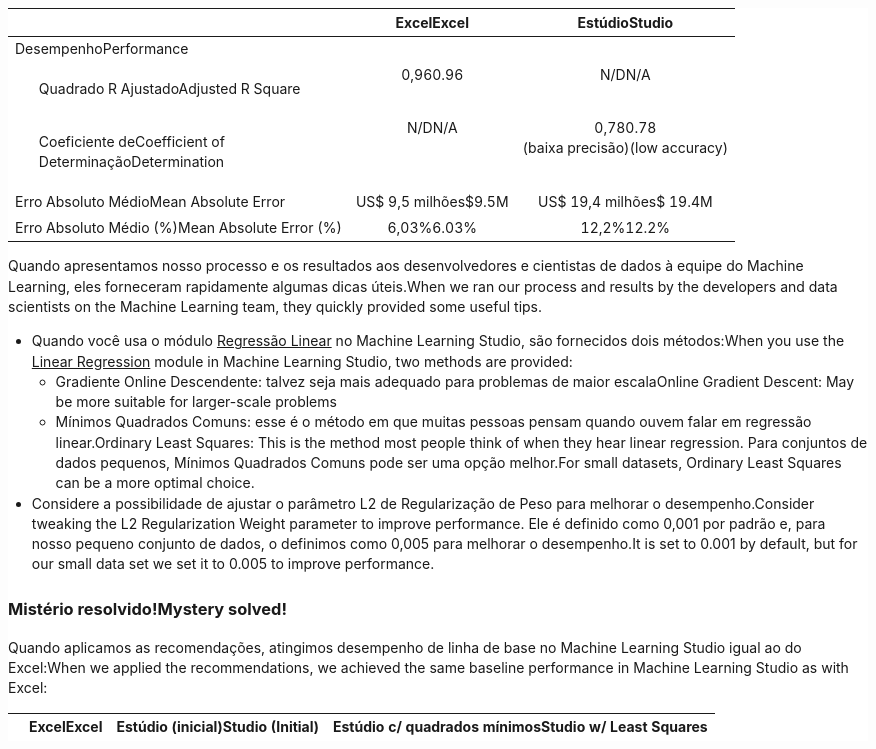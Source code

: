 |  | <span data-ttu-id="7b5b1-137">Excel</span><span class="sxs-lookup"><span data-stu-id="7b5b1-137">Excel</span></span> | <span data-ttu-id="7b5b1-138">Estúdio</span><span class="sxs-lookup"><span data-stu-id="7b5b1-138">Studio</span></span> |
| --- |:---:|:---:|
| <span data-ttu-id="7b5b1-139">Desempenho</span><span class="sxs-lookup"><span data-stu-id="7b5b1-139">Performance</span></span> | | |
| <ul style="list-style-type: none;"><li><span data-ttu-id="7b5b1-140">Quadrado R Ajustado</span><span class="sxs-lookup"><span data-stu-id="7b5b1-140">Adjusted R Square</span></span></li></ul> |<span data-ttu-id="7b5b1-141">0,96</span><span class="sxs-lookup"><span data-stu-id="7b5b1-141">0.96</span></span> |<span data-ttu-id="7b5b1-142">N/D</span><span class="sxs-lookup"><span data-stu-id="7b5b1-142">N/A</span></span> |
| <ul style="list-style-type: none;"><li><span data-ttu-id="7b5b1-143">Coeficiente de</span><span class="sxs-lookup"><span data-stu-id="7b5b1-143">Coefficient of</span></span> <br /><span data-ttu-id="7b5b1-144">Determinação</span><span class="sxs-lookup"><span data-stu-id="7b5b1-144">Determination</span></span></li></ul> |<span data-ttu-id="7b5b1-145">N/D</span><span class="sxs-lookup"><span data-stu-id="7b5b1-145">N/A</span></span> |<span data-ttu-id="7b5b1-146">0,78</span><span class="sxs-lookup"><span data-stu-id="7b5b1-146">0.78</span></span><br /><span data-ttu-id="7b5b1-147">(baixa precisão)</span><span class="sxs-lookup"><span data-stu-id="7b5b1-147">(low accuracy)</span></span> |
| <span data-ttu-id="7b5b1-148">Erro Absoluto Médio</span><span class="sxs-lookup"><span data-stu-id="7b5b1-148">Mean Absolute Error</span></span> |<span data-ttu-id="7b5b1-149">US$ 9,5 milhões</span><span class="sxs-lookup"><span data-stu-id="7b5b1-149">$9.5M</span></span> |<span data-ttu-id="7b5b1-150">US$ 19,4 milhões</span><span class="sxs-lookup"><span data-stu-id="7b5b1-150">$ 19.4M</span></span> |
| <span data-ttu-id="7b5b1-151">Erro Absoluto Médio (%)</span><span class="sxs-lookup"><span data-stu-id="7b5b1-151">Mean Absolute Error (%)</span></span> |<span data-ttu-id="7b5b1-152">6,03%</span><span class="sxs-lookup"><span data-stu-id="7b5b1-152">6.03%</span></span> |<span data-ttu-id="7b5b1-153">12,2%</span><span class="sxs-lookup"><span data-stu-id="7b5b1-153">12.2%</span></span> |

<span data-ttu-id="7b5b1-154">Quando apresentamos nosso processo e os resultados aos desenvolvedores e cientistas de dados à equipe do Machine Learning, eles forneceram rapidamente algumas dicas úteis.</span><span class="sxs-lookup"><span data-stu-id="7b5b1-154">When we ran our process and results by the developers and data scientists on the Machine Learning team, they quickly provided some useful tips.</span></span> 

* <span data-ttu-id="7b5b1-155">Quando você usa o módulo [Regressão Linear][linear-regression] no Machine Learning Studio, são fornecidos dois métodos:</span><span class="sxs-lookup"><span data-stu-id="7b5b1-155">When you use the [Linear Regression][linear-regression] module in Machine Learning Studio, two methods are provided:</span></span>
  * <span data-ttu-id="7b5b1-156">Gradiente Online Descendente: talvez seja mais adequado para problemas de maior escala</span><span class="sxs-lookup"><span data-stu-id="7b5b1-156">Online Gradient Descent: May be more suitable for larger-scale problems</span></span>
  * <span data-ttu-id="7b5b1-157">Mínimos Quadrados Comuns: esse é o método em que muitas pessoas pensam quando ouvem falar em regressão linear.</span><span class="sxs-lookup"><span data-stu-id="7b5b1-157">Ordinary Least Squares: This is the method most people think of when they hear linear regression.</span></span> <span data-ttu-id="7b5b1-158">Para conjuntos de dados pequenos, Mínimos Quadrados Comuns pode ser uma opção melhor.</span><span class="sxs-lookup"><span data-stu-id="7b5b1-158">For small datasets, Ordinary Least Squares can be a more optimal choice.</span></span>
* <span data-ttu-id="7b5b1-159">Considere a possibilidade de ajustar o parâmetro L2 de Regularização de Peso para melhorar o desempenho.</span><span class="sxs-lookup"><span data-stu-id="7b5b1-159">Consider tweaking the L2 Regularization Weight parameter to improve performance.</span></span> <span data-ttu-id="7b5b1-160">Ele é definido como 0,001 por padrão e, para nosso pequeno conjunto de dados, o definimos como 0,005 para melhorar o desempenho.</span><span class="sxs-lookup"><span data-stu-id="7b5b1-160">It is set to 0.001 by default, but for our small data set we set it to 0.005 to improve performance.</span></span> 

### <a name="mystery-solved"></a><span data-ttu-id="7b5b1-161">Mistério resolvido!</span><span class="sxs-lookup"><span data-stu-id="7b5b1-161">Mystery solved!</span></span>
<span data-ttu-id="7b5b1-162">Quando aplicamos as recomendações, atingimos desempenho de linha de base no Machine Learning Studio igual ao do Excel:</span><span class="sxs-lookup"><span data-stu-id="7b5b1-162">When we applied the recommendations, we achieved the same baseline performance in Machine Learning Studio as with Excel:</span></span> 

|  | <span data-ttu-id="7b5b1-163">Excel</span><span class="sxs-lookup"><span data-stu-id="7b5b1-163">Excel</span></span> | <span data-ttu-id="7b5b1-164">Estúdio (inicial)</span><span class="sxs-lookup"><span data-stu-id="7b5b1-164">Studio (Initial)</span></span> | <span data-ttu-id="7b5b1-165">Estúdio c/ quadrados mínimos</span><span class="sxs-lookup"><span data-stu-id="7b5b1-165">Studio w/ Least Squares</span></span> |
| --- |:---:|:---:|:---:|

[1]: ./media/machine-learning-linear-regression-in-azure/machine-learning-linear-regression-in-azure-1.png
[2]: ./media/machine-learning-linear-regression-in-azure/machine-learning-linear-regression-in-azure-2.png
[bayesian-linear-regression]: https://msdn.microsoft.com/library/azure/ee12de50-2b34-4145-aec0-23e0485da308/
[boosted-decision-tree-regression]: https://msdn.microsoft.com/library/azure/0207d252-6c41-4c77-84c3-73bdf1ac5960/
[filter-based-feature-selection]: https://msdn.microsoft.com/library/azure/918b356b-045c-412b-aa12-94a1d2dad90f/
[linear-regression]: https://msdn.microsoft.com/library/azure/31960a6f-789b-4cf7-88d6-2e1152c0bd1a/
[select-columns]: https://msdn.microsoft.com/library/azure/1ec722fa-b623-4e26-a44e-a50c6d726223/
[split]: https://msdn.microsoft.com/library/azure/70530644-c97a-4ab6-85f7-88bf30a8be5f/
